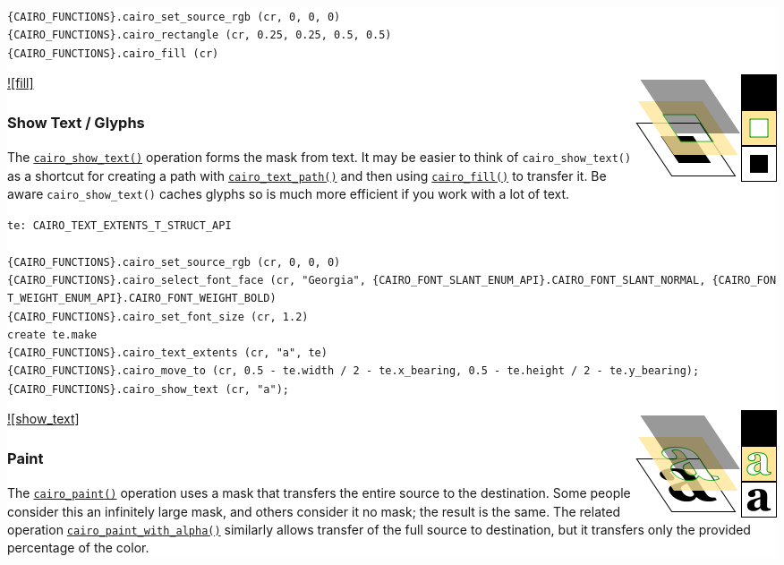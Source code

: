 ```
{CAIRO_FUNCTIONS}.cairo_set_source_rgb (cr, 0, 0, 0)
{CAIRO_FUNCTIONS}.cairo_rectangle (cr, 0.25, 0.25, 0.5, 0.5)
{CAIRO_FUNCTIONS}.cairo_fill (cr)
```
[![fill]<img align="right" src="./images/fill.png">](./fill)

### Show Text / Glyphs

The [`cairo_show_text()`](http://www.cairographics.org/manual/cairo-text.html#cairo-show-text) operation forms the mask from text. It may be easier to think of `cairo_show_text()` as a shortcut for creating a path with [`cairo_text_path()`](http://www.cairographics.org/manual/cairo-Paths.html#cairo-text-path) and then using [`cairo_fill()`](http://www.cairographics.org/manual/cairo-cairo-t.html#cairo-fill) to transfer it. Be aware `cairo_show_text()` caches glyphs so is much more efficient if you work with a lot of text.

```
te: CAIRO_TEXT_EXTENTS_T_STRUCT_API
	
{CAIRO_FUNCTIONS}.cairo_set_source_rgb (cr, 0, 0, 0)
{CAIRO_FUNCTIONS}.cairo_select_font_face (cr, "Georgia", {CAIRO_FONT_SLANT_ENUM_API}.CAIRO_FONT_SLANT_NORMAL, {CAIRO_FONT_WEIGHT_ENUM_API}.CAIRO_FONT_WEIGHT_BOLD)
{CAIRO_FUNCTIONS}.cairo_set_font_size (cr, 1.2)
create te.make
{CAIRO_FUNCTIONS}.cairo_text_extents (cr, "a", te)
{CAIRO_FUNCTIONS}.cairo_move_to (cr, 0.5 - te.width / 2 - te.x_bearing,	0.5 - te.height / 2 - te.y_bearing);
{CAIRO_FUNCTIONS}.cairo_show_text (cr, "a");
```
[![show_text]<img align="right" src="./images/showtext.png">](./show_text)

### Paint

The [`cairo_paint()`](http://www.cairographics.org/manual/cairo-cairo-t.html#cairo-paint) operation uses a mask that transfers the entire source to the destination. Some people consider this an infinitely large mask, and others consider it no mask; the result is the same. The related operation [`cairo_paint_with_alpha()`](http://www.cairographics.org/manual/cairo-cairo-t.html#cairo-paint-with-alpha) similarly allows transfer of the full source to destination, but it transfers only the provided percentage of the color.
